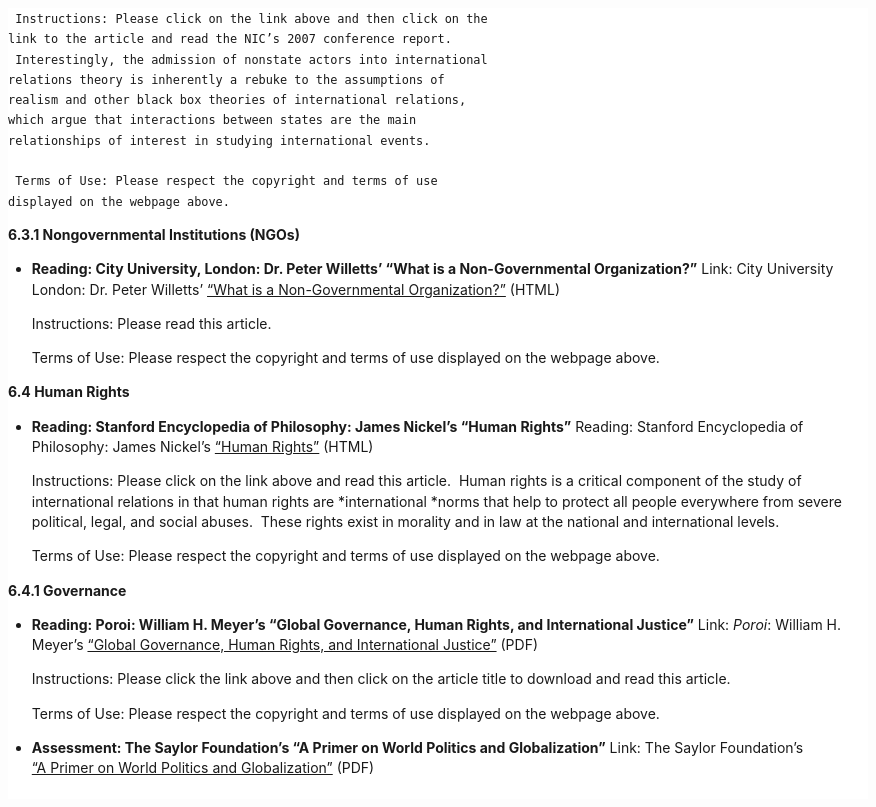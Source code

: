      Instructions: Please click on the link above and then click on the
    link to the article and read the NIC’s 2007 conference report.
     Interestingly, the admission of nonstate actors into international
    relations theory is inherently a rebuke to the assumptions of
    realism and other black box theories of international relations,
    which argue that interactions between states are the main
    relationships of interest in studying international events.  
      
     Terms of Use: Please respect the copyright and terms of use
    displayed on the webpage above.

**6.3.1 Nongovernmental Institutions (NGOs)** <span id="6.3.1"></span> 
-   **Reading: City University, London: Dr. Peter Willetts’ “What is a
    Non-Governmental Organization?”**
    Link: City University London: Dr. Peter Willetts’ [“What is a
    Non-Governmental
    Organization?”](http://www.staff.city.ac.uk/p.willetts/CS-NTWKS/NGO-ART.HTM) (HTML)  
      
     Instructions: Please read this article.  
      
     Terms of Use: Please respect the copyright and terms of use
    displayed on the webpage above.

**6.4 Human Rights** <span id="6.4"></span> 
-   **Reading: Stanford Encyclopedia of Philosophy: James Nickel’s
    “Human Rights”**
    Reading: Stanford Encyclopedia of Philosophy: James Nickel’s [“Human
    Rights”](http://plato.stanford.edu/entries/rights-human/) (HTML)  
      
     Instructions: Please click on the link above and read this article.
     Human rights is a critical component of the study of international
    relations in that human rights are *international *norms that help
    to protect all people everywhere from severe political, legal, and
    social abuses.  These rights exist in morality and in law at the
    national and international levels.  
      
     Terms of Use: Please respect the copyright and terms of use
    displayed on the webpage above.

**6.4.1 Governance** <span id="6.4.1"></span> 
-   **Reading: Poroi: William H. Meyer’s “Global Governance, Human
    Rights, and International Justice”**
    Link: *Poroi*: William H. Meyer’s [“Global Governance, Human Rights,
    and International
    Justice”](http://ir.uiowa.edu/poroi/vol4/iss2/4/) (PDF)  
      
     Instructions: Please click the link above and then click on the
    article title to download and read this article.  
      
     Terms of Use: Please respect the copyright and terms of use
    displayed on the webpage above.

-   **Assessment: The Saylor Foundation’s “A Primer on World Politics
    and Globalization”**
    Link: The Saylor Foundation’s [“A Primer on World Politics and
    Globalization”](http://www.saylor.org/site/wp-content/uploads/2012/02/POLSC101_Unit6-Assessment-FINAL.pdf) (PDF)  
        